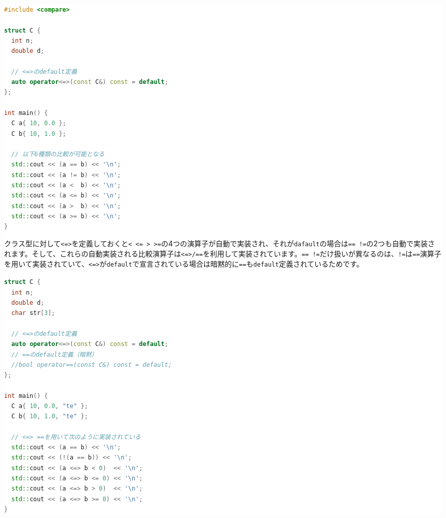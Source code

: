 ```cpp
#include <compare>

struct C {
  int n;
  double d;

  // <=>のdefault定義
  auto operator<=>(const C&) const = default;
};

int main() {
  C a{ 10, 0.0 };
  C b{ 10, 1.0 };

  // 以下6種類の比較が可能となる
  std::cout << (a == b) << '\n';
  std::cout << (a != b) << '\n';
  std::cout << (a <  b) << '\n';
  std::cout << (a <= b) << '\n';
  std::cout << (a >  b) << '\n';
  std::cout << (a >= b) << '\n';
}
```

クラス型に対して`<=>`を定義しておくと`< <= > >=`の4つの演算子が自動で実装され、それが`dafault`の場合は`== !=`の2つも自動で実装されます。そして、これらの自動実装される比較演算子は`<=>/==`を利用して実装されています。`== !=`だけ扱いが異なるのは、`!=`は`==`演算子を用いて実装されていて、`<=>`が`default`で宣言されている場合は暗黙的に`==`も`default`定義されているためです。

```cpp
struct C {
  int n;
  double d;
  char str[3];

  // <=>のdefault定義
  auto operator<=>(const C&) const = default;
  // ==のdefault定義（暗黙）
  //bool operator==(const C&) const = default;
};

int main() {
  C a{ 10, 0.0, "te" };
  C b{ 10, 1.0, "te" };

  // <=> ==を用いて次のように実装されている
  std::cout << (a == b) << '\n';
  std::cout << (!(a == b)) << '\n';
  std::cout << (a <=> b < 0)  << '\n';
  std::cout << (a <=> b <= 0) << '\n';
  std::cout << (a <=> b > 0)  << '\n';
  std::cout << (a <=> b >= 0) << '\n';
}
```
